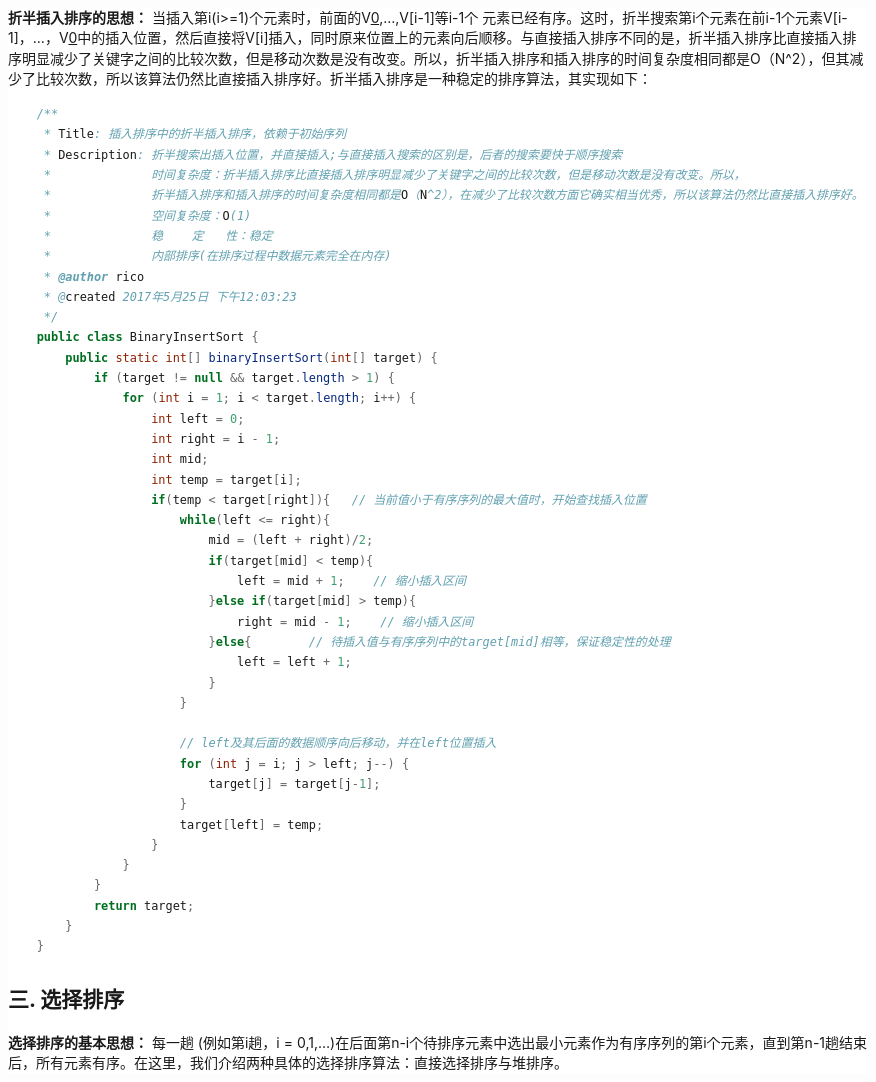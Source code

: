 **折半插入排序的思想：** 当插入第i(i>=1)个元素时，前面的V[0],…,V[i-1]等i-1个 元素已经有序。这时，折半搜索第i个元素在前i-1个元素V[i-1]，…，V[0]中的插入位置，然后直接将V[i]插入，同时原来位置上的元素向后顺移。与直接插入排序不同的是，折半插入排序比直接插入排序明显减少了关键字之间的比较次数，但是移动次数是没有改变。所以，折半插入排序和插入排序的时间复杂度相同都是O（N^2），但其减少了比较次数，所以该算法仍然比直接插入排序好。折半插入排序是一种稳定的排序算法，其实现如下：

```java
    /**        
     * Title: 插入排序中的折半插入排序，依赖于初始序列  
     * Description: 折半搜索出插入位置，并直接插入;与直接插入搜索的区别是，后者的搜索要快于顺序搜索
     *              时间复杂度：折半插入排序比直接插入排序明显减少了关键字之间的比较次数，但是移动次数是没有改变。所以，
     *              折半插入排序和插入排序的时间复杂度相同都是O（N^2），在减少了比较次数方面它确实相当优秀，所以该算法仍然比直接插入排序好。
     *              空间复杂度：O(1)
     *              稳    定   性：稳定
     *              内部排序(在排序过程中数据元素完全在内存)
     * @author rico       
     * @created 2017年5月25日 下午12:03:23    
     */      
    public class BinaryInsertSort {
        public static int[] binaryInsertSort(int[] target) {
            if (target != null && target.length > 1) {
                for (int i = 1; i < target.length; i++) {
                    int left = 0;
                    int right = i - 1;
                    int mid;
                    int temp = target[i];
                    if(temp < target[right]){   // 当前值小于有序序列的最大值时，开始查找插入位置
                        while(left <= right){
                            mid = (left + right)/2;
                            if(target[mid] < temp){
                                left = mid + 1;    // 缩小插入区间
                            }else if(target[mid] > temp){
                                right = mid - 1;    // 缩小插入区间
                            }else{        // 待插入值与有序序列中的target[mid]相等，保证稳定性的处理
                                left = left + 1;   
                            }
                        }
    
                        // left及其后面的数据顺序向后移动，并在left位置插入
                        for (int j = i; j > left; j--) {
                            target[j] = target[j-1];
                        }
                        target[left] = temp;
                    }
                }
            }
            return target;
        }
    }
```

## 三. 选择排序

**选择排序的基本思想：** 每一趟 (例如第i趟，i = 0,1,…)在后面第n-i个待排序元素中选出最小元素作为有序序列的第i个元素，直到第n-1趟结束后，所有元素有序。在这里，我们介绍两种具体的选择排序算法：直接选择排序与堆排序。


[0]: http://www.codeceo.com/article/eight-sorting-algorithms.html
[1]: http://www.codeceo.com/article/category/develop/algorithm
[2]: http://www.codeceo.com/article/category/develop
[3]: http://www.codeceo.com/article/category/pick
[4]: http://www.codeceo.com/article/eight-sorting-algorithms.html#comments
[5]: http://blog.csdn.net/justloveyou_/article/details/72730597
[6]: https://github.com/githubofrico/DataStructure
[7]: ../img/e2ca181c6e248491b2211c3a39edf54d.jpg
[8]: http://blog.csdn.net/justloveyou_/article/details/71787149